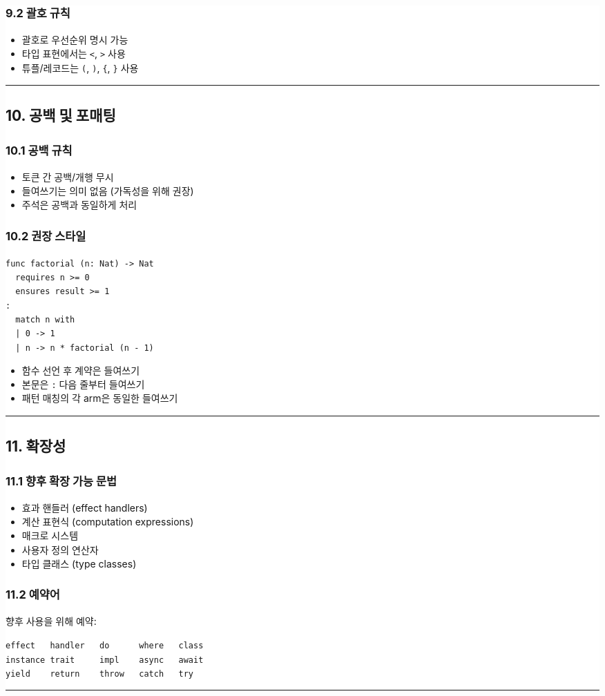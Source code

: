 ### 9.2 괄호 규칙

- 괄호로 우선순위 명시 가능
- 타입 표현에서는 `<`, `>` 사용
- 튜플/레코드는 `(`, `)`, `{`, `}` 사용

---

## 10. 공백 및 포매팅

### 10.1 공백 규칙

- 토큰 간 공백/개행 무시
- 들여쓰기는 의미 없음 (가독성을 위해 권장)
- 주석은 공백과 동일하게 처리

### 10.2 권장 스타일

```
func factorial (n: Nat) -> Nat
  requires n >= 0
  ensures result >= 1
:
  match n with
  | 0 -> 1
  | n -> n * factorial (n - 1)
```

- 함수 선언 후 계약은 들여쓰기
- 본문은 `:` 다음 줄부터 들여쓰기
- 패턴 매칭의 각 arm은 동일한 들여쓰기

---

## 11. 확장성

### 11.1 향후 확장 가능 문법

- 효과 핸들러 (effect handlers)
- 계산 표현식 (computation expressions)
- 매크로 시스템
- 사용자 정의 연산자
- 타입 클래스 (type classes)

### 11.2 예약어

향후 사용을 위해 예약:
```
effect   handler   do      where   class
instance trait     impl    async   await
yield    return    throw   catch   try
```

---